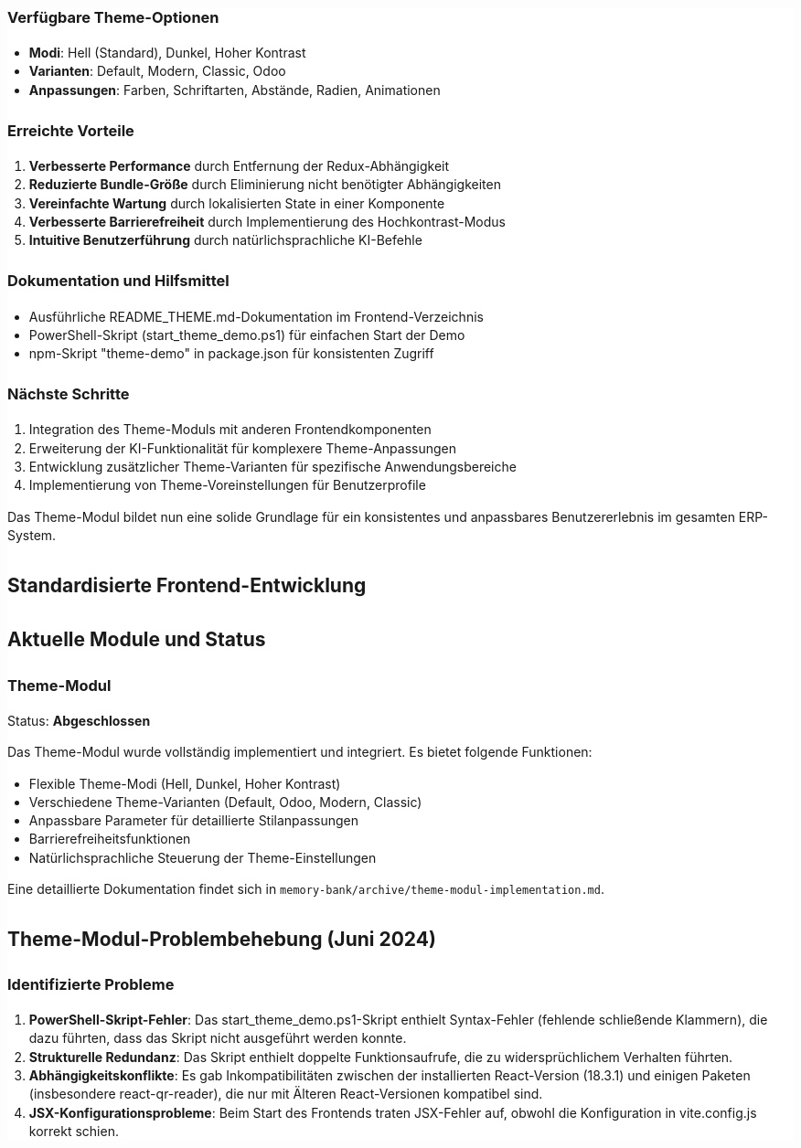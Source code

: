 ### Verfügbare Theme-Optionen
- **Modi**: Hell (Standard), Dunkel, Hoher Kontrast
- **Varianten**: Default, Modern, Classic, Odoo
- **Anpassungen**: Farben, Schriftarten, Abstände, Radien, Animationen

### Erreichte Vorteile
1. **Verbesserte Performance** durch Entfernung der Redux-Abhängigkeit
2. **Reduzierte Bundle-Größe** durch Eliminierung nicht benötigter Abhängigkeiten
3. **Vereinfachte Wartung** durch lokalisierten State in einer Komponente
4. **Verbesserte Barrierefreiheit** durch Implementierung des Hochkontrast-Modus
5. **Intuitive Benutzerführung** durch natürlichsprachliche KI-Befehle

### Dokumentation und Hilfsmittel
- Ausführliche README_THEME.md-Dokumentation im Frontend-Verzeichnis
- PowerShell-Skript (start_theme_demo.ps1) für einfachen Start der Demo
- npm-Skript "theme-demo" in package.json für konsistenten Zugriff

### Nächste Schritte
1. Integration des Theme-Moduls mit anderen Frontendkomponenten
2. Erweiterung der KI-Funktionalität für komplexere Theme-Anpassungen
3. Entwicklung zusätzlicher Theme-Varianten für spezifische Anwendungsbereiche
4. Implementierung von Theme-Voreinstellungen für Benutzerprofile

Das Theme-Modul bildet nun eine solide Grundlage für ein konsistentes und anpassbares Benutzererlebnis im gesamten ERP-System.

## Standardisierte Frontend-Entwicklung

## Aktuelle Module und Status

### Theme-Modul
Status: **Abgeschlossen**

Das Theme-Modul wurde vollständig implementiert und integriert. Es bietet folgende Funktionen:
- Flexible Theme-Modi (Hell, Dunkel, Hoher Kontrast)
- Verschiedene Theme-Varianten (Default, Odoo, Modern, Classic)
- Anpassbare Parameter für detaillierte Stilanpassungen
- Barrierefreiheitsfunktionen
- Natürlichsprachliche Steuerung der Theme-Einstellungen

Eine detaillierte Dokumentation findet sich in `memory-bank/archive/theme-modul-implementation.md`.

## Theme-Modul-Problembehebung (Juni 2024)

### Identifizierte Probleme
1. **PowerShell-Skript-Fehler**: Das start_theme_demo.ps1-Skript enthielt Syntax-Fehler (fehlende schließende Klammern), die dazu führten, dass das Skript nicht ausgeführt werden konnte.
2. **Strukturelle Redundanz**: Das Skript enthielt doppelte Funktionsaufrufe, die zu widersprüchlichem Verhalten führten.
3. **Abhängigkeitskonflikte**: Es gab Inkompatibilitäten zwischen der installierten React-Version (18.3.1) und einigen Paketen (insbesondere react-qr-reader), die nur mit Älteren React-Versionen kompatibel sind.
4. **JSX-Konfigurationsprobleme**: Beim Start des Frontends traten JSX-Fehler auf, obwohl die Konfiguration in vite.config.js korrekt schien.
